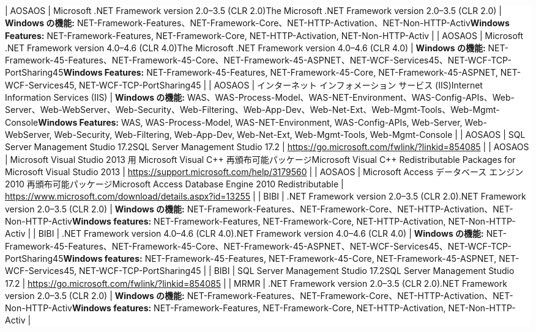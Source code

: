 | <span data-ttu-id="cf8f6-232">AOS</span><span class="sxs-lookup"><span data-stu-id="cf8f6-232">AOS</span></span>       | <span data-ttu-id="cf8f6-233">Microsoft .NET Framework version 2.0–3.5 (CLR 2.0)</span><span class="sxs-lookup"><span data-stu-id="cf8f6-233">The Microsoft .NET Framework version 2.0–3.5 (CLR 2.0)</span></span> | <span data-ttu-id="cf8f6-234">**Windows の機能:** NET-Framework-Features、NET-Framework-Core、NET-HTTP-Activation、NET-Non-HTTP-Activ</span><span class="sxs-lookup"><span data-stu-id="cf8f6-234">**Windows Features:** NET-Framework-Features, NET-Framework-Core, NET-HTTP-Activation, NET-Non-HTTP-Activ</span></span> |
| <span data-ttu-id="cf8f6-235">AOS</span><span class="sxs-lookup"><span data-stu-id="cf8f6-235">AOS</span></span>       | <span data-ttu-id="cf8f6-236">Microsoft .NET Framework version 4.0–4.6 (CLR 4.0)</span><span class="sxs-lookup"><span data-stu-id="cf8f6-236">The Microsoft .NET Framework version 4.0–4.6 (CLR 4.0)</span></span> | <span data-ttu-id="cf8f6-237">**Windows の機能:** NET-Framework-45-Features、NET-Framework-45-Core、NET-Framework-45-ASPNET、NET-WCF-Services45、NET-WCF-TCP-PortSharing45</span><span class="sxs-lookup"><span data-stu-id="cf8f6-237">**Windows Features:** NET-Framework-45-Features, NET-Framework-45-Core, NET-Framework-45-ASPNET, NET-WCF-Services45, NET-WCF-TCP-PortSharing45</span></span> |
| <span data-ttu-id="cf8f6-238">AOS</span><span class="sxs-lookup"><span data-stu-id="cf8f6-238">AOS</span></span>       | <span data-ttu-id="cf8f6-239">インターネット インフォメーション サービス (IIS)</span><span class="sxs-lookup"><span data-stu-id="cf8f6-239">Internet Information Services (IIS)</span></span> | <span data-ttu-id="cf8f6-240">**Windows の機能:** WAS、WAS-Process-Model、WAS-NET-Environment、WAS-Config-APIs、Web-Server、Web-WebServer、Web-Security、Web-Filtering、Web-App-Dev、Web-Net-Ext、Web-Mgmt-Tools、Web-Mgmt-Console</span><span class="sxs-lookup"><span data-stu-id="cf8f6-240">**Windows Features:** WAS, WAS-Process-Model, WAS-NET-Environment, WAS-Config-APIs, Web-Server, Web-WebServer, Web-Security, Web-Filtering, Web-App-Dev, Web-Net-Ext, Web-Mgmt-Tools, Web-Mgmt-Console</span></span> |
| <span data-ttu-id="cf8f6-241">AOS</span><span class="sxs-lookup"><span data-stu-id="cf8f6-241">AOS</span></span>       | <span data-ttu-id="cf8f6-242">SQL Server Management Studio 17.2</span><span class="sxs-lookup"><span data-stu-id="cf8f6-242">SQL Server Management Studio 17.2</span></span> | <https://go.microsoft.com/fwlink/?linkid=854085> |
| <span data-ttu-id="cf8f6-243">AOS</span><span class="sxs-lookup"><span data-stu-id="cf8f6-243">AOS</span></span>       | <span data-ttu-id="cf8f6-244">Microsoft Visual Studio 2013 用 Microsoft Visual C++ 再頒布可能パッケージ</span><span class="sxs-lookup"><span data-stu-id="cf8f6-244">Microsoft Visual C++ Redistributable Packages for Microsoft Visual Studio 2013</span></span> | <https://support.microsoft.com/help/3179560> |
| <span data-ttu-id="cf8f6-245">AOS</span><span class="sxs-lookup"><span data-stu-id="cf8f6-245">AOS</span></span>       | <span data-ttu-id="cf8f6-246">Microsoft Access データベース エンジン 2010 再頒布可能パッケージ</span><span class="sxs-lookup"><span data-stu-id="cf8f6-246">Microsoft Access Database Engine 2010 Redistributable</span></span> | <https://www.microsoft.com/download/details.aspx?id=13255> |
| <span data-ttu-id="cf8f6-247">BI</span><span class="sxs-lookup"><span data-stu-id="cf8f6-247">BI</span></span>        | <span data-ttu-id="cf8f6-248">.NET Framework version 2.0–3.5 (CLR 2.0)</span><span class="sxs-lookup"><span data-stu-id="cf8f6-248">.NET Framework version 2.0–3.5 (CLR 2.0)</span></span> | <span data-ttu-id="cf8f6-249">**Windows の機能:** NET-Framework-Features、NET-Framework-Core、NET-HTTP-Activation、NET-Non-HTTP-Activ</span><span class="sxs-lookup"><span data-stu-id="cf8f6-249">**Windows features:** NET-Framework-Features, NET-Framework-Core, NET-HTTP-Activation, NET-Non-HTTP-Activ</span></span> |
| <span data-ttu-id="cf8f6-250">BI</span><span class="sxs-lookup"><span data-stu-id="cf8f6-250">BI</span></span>        | <span data-ttu-id="cf8f6-251">.NET Framework version 4.0–4.6 (CLR 4.0)</span><span class="sxs-lookup"><span data-stu-id="cf8f6-251">.NET Framework version 4.0–4.6 (CLR 4.0)</span></span> | <span data-ttu-id="cf8f6-252">**Windows の機能:** NET-Framework-45-Features、NET-Framework-45-Core、NET-Framework-45-ASPNET、NET-WCF-Services45、NET-WCF-TCP-PortSharing45</span><span class="sxs-lookup"><span data-stu-id="cf8f6-252">**Windows features:** NET-Framework-45-Features, NET-Framework-45-Core, NET-Framework-45-ASPNET, NET-WCF-Services45, NET-WCF-TCP-PortSharing45</span></span> |
| <span data-ttu-id="cf8f6-253">BI</span><span class="sxs-lookup"><span data-stu-id="cf8f6-253">BI</span></span>        | <span data-ttu-id="cf8f6-254">SQL Server Management Studio 17.2</span><span class="sxs-lookup"><span data-stu-id="cf8f6-254">SQL Server Management Studio 17.2</span></span> | <https://go.microsoft.com/fwlink/?linkid=854085> |
| <span data-ttu-id="cf8f6-255">MR</span><span class="sxs-lookup"><span data-stu-id="cf8f6-255">MR</span></span>        | <span data-ttu-id="cf8f6-256">.NET Framework version 2.0–3.5 (CLR 2.0)</span><span class="sxs-lookup"><span data-stu-id="cf8f6-256">.NET Framework version 2.0–3.5 (CLR 2.0)</span></span> | <span data-ttu-id="cf8f6-257">**Windows の機能:** NET-Framework-Features、NET-Framework-Core、NET-HTTP-Activation、NET-Non-HTTP-Activ</span><span class="sxs-lookup"><span data-stu-id="cf8f6-257">**Windows features:** NET-Framework-Features, NET-Framework-Core, NET-HTTP-Activation, NET-Non-HTTP-Activ</span></span> |